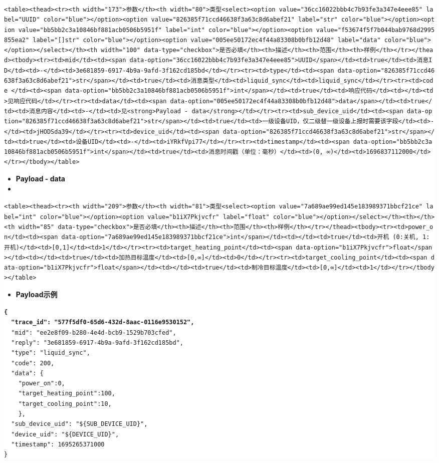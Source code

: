     <table><thead><tr><th width="173">参数</th><th width="80">类型<select><option value="36cc16022bbb4c7b93fe3a347e4eee85" label="UUID" color="blue"></option><option value="826385f71ccd46638f3a63c8d6abef21" label="str" color="blue"></option><option value="bb5bb2c3a10846bf881acb0506b5951f" label="int" color="blue"></option><option value="f53674f5f7b044bab9768d2995855ea2" label="[]str" color="blue"></option><option value="005ee50172ec4f44a83308b0bfb12d48" label="data" color="blue"></option></select></th><th width="100" data-type="checkbox">是否必填</th><th>描述</th><th>范围</th><th>样例</th></tr></thead><tbody><tr><td>mid</td><td><span data-option="36cc16022bbb4c7b93fe3a347e4eee85">UUID</span></td><td>true</td><td>消息ID</td><td>-</td><td>3e681859-6917-4b9a-9afd-3f162cd185bd</td></tr><tr><td>type</td><td><span data-option="826385f71ccd46638f3a63c8d6abef21">str</span></td><td>true</td><td>消息类型</td><td>liquid_sync</td><td>liquid_sync</td></tr><tr><td>code </td><td><span data-option="bb5bb2c3a10846bf881acb0506b5951f">int</span></td><td>true</td><td>响应代码</td><td></td><td>见响应代码</td></tr><tr><td>data</td><td><span data-option="005ee50172ec4f44a83308b0bfb12d48">data</span></td><td>true</td><td>消息内容</td><td>-</td><td>见<strong>Payload - data</strong></td></tr><tr><td>sub_device_uid</td><td><span data-option="826385f71ccd46638f3a63c8d6abef21">str</span></td><td>true</td><td>一级设备UID，仅二级替一级设备上报时需要该字段</td><td>-</td><td>jHODSda39</td></tr><tr><td>device_uid</td><td><span data-option="826385f71ccd46638f3a63c8d6abef21">str</span></td><td>true</td><td>设备UID</td><td>-</td><td>iYRkfVpi77</td></tr><tr><td>timestamp</td><td><span data-option="bb5bb2c3a10846bf881acb0506b5951f">int</span></td><td>true</td><td>消息时间戳（单位：毫秒）</td><td>(0, ∞)</td><td>1696837112000</td></tr></tbody></table>
* **Payload - data**
*

    <table><thead><tr><th width="209">参数</th><th width="81">类型<select><option value="7a689ae99ed145e183989371bbcf21ce" label="int" color="blue"></option><option value="b1iX7Pkjvcfr" label="float" color="blue"></option></select></th><th></th><th width="85" data-type="checkbox">是否必填</th><th>描述</th><th>范围</th><th>样例</th></tr></thead><tbody><tr><td>power_on</td><td><span data-option="7a689ae99ed145e183989371bbcf21ce">int</span></td><td></td><td>true</td><td>开机 (0:关机, 1:开机)</td><td>[0,1]</td><td>1</td></tr><tr><td>target_heating_point</td><td><span data-option="b1iX7Pkjvcfr">float</span></td><td></td><td>true</td><td>加热目标温度</td><td>[0,∞]</td><td>0</td></tr><tr><td>target_cooling_point</td><td><span data-option="b1iX7Pkjvcfr">float</span></td><td></td><td>true</td><td>制冷目标温度</td><td>[0,∞]</td><td>1</td></tr></tbody></table>
* **Payload示例**

<pre class="language-json"><code class="lang-json"><strong>{  
</strong><strong>  "trace_id": "577f5df0-65d6-432d-8aac-0116e9530152",
</strong>  "mid": "ee2e8f09-b280-4e4d-bcb9-1529b703cfed",
  "reply": "3e681859-6917-4b9a-9afd-3f162cd185bd",
  "type": "liquid_sync",
  "code": 200,
  "data": {
    "power_on":0,
    "target_heating_point":100,
    "target_cooling_point":10,
    },
  "sub_device_uid": "${SUB_DEVICE_UID}",
  "device_uid": "${DEVICE_UID}",
  "timestamp": 1695265371000
}
</code></pre>
